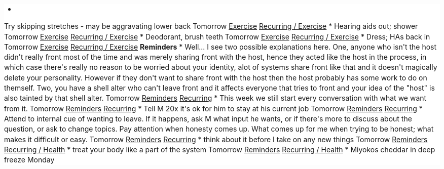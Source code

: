 
* 
Try skipping stretches - may be aggravating lower back
Tomorrow
 [Exercise](https://macstore.todoist.com/app/label/Exercise)  [Recurring / Exercise](https://macstore.todoist.com/app/project/410614252#task-4865932776) 
* 
Hearing aids out; shower
Tomorrow
 [Exercise](https://macstore.todoist.com/app/label/Exercise)  [Recurring / Exercise](https://macstore.todoist.com/app/project/410614252#task-4797675511) 
* 
Deodorant, brush teeth
Tomorrow
 [Exercise](https://macstore.todoist.com/app/label/Exercise)  [Recurring / Exercise](https://macstore.todoist.com/app/project/410614252#task-4797675662) 
* 
Dress; HAs back in
Tomorrow
 [Exercise](https://macstore.todoist.com/app/label/Exercise)  [Recurring / Exercise](https://macstore.todoist.com/app/project/410614252#task-4797675856) 
**Reminders**
* 
Well... I see two possible explanations here. One, anyone who isn't the host didn't really front most of the time and was merely sharing front with the host, hence they acted like the host in the process, in which case there's really no reason to be worried about your identity, alot of systems share front like that and it doesn't magically delete your personality. However if they don't want to share front with the host then the host probably has some work to do on themself. Two, you have a shell alter who can't leave front and it affects everyone that tries to front and your idea of the "host" is also tainted by that shell alter.
Tomorrow
 [Reminders](https://macstore.todoist.com/app/label/Reminders)  [Recurring](https://macstore.todoist.com/app/project/410614252#task-4878675348) 
* 
This week we still start every conversation with what we want from it.
Tomorrow
 [Reminders](https://macstore.todoist.com/app/label/Reminders)  [Recurring](https://macstore.todoist.com/app/project/410614252#task-5052366899) 
* 
Tell M 20x it's ok for him to stay at his current job
Tomorrow
 [Reminders](https://macstore.todoist.com/app/label/Reminders)  [Recurring](https://macstore.todoist.com/app/project/410614252#task-5052365433) 
* 
Attend to internal cue of wanting to leave. If it happens, ask M what input he wants, or if there's more to discuss about the question, or ask to change topics. Pay attention when honesty comes up. What comes up for me when trying to be honest; what makes it difficult or easy.
Tomorrow
 [Reminders](https://macstore.todoist.com/app/label/Reminders)  [Recurring](https://macstore.todoist.com/app/project/410614252#task-5052365272) 
* 
think about it before I take on any new things
Tomorrow
 [Reminders](https://macstore.todoist.com/app/label/Reminders)  [Recurring / Health](https://macstore.todoist.com/app/project/410614252#task-4742887082) 
* 
treat your body like a part of the system
Tomorrow
 [Reminders](https://macstore.todoist.com/app/label/Reminders)  [Recurring / Health](https://macstore.todoist.com/app/project/410614252#task-4905892049) 
* 
Miyokos cheddar in deep freeze
Monday